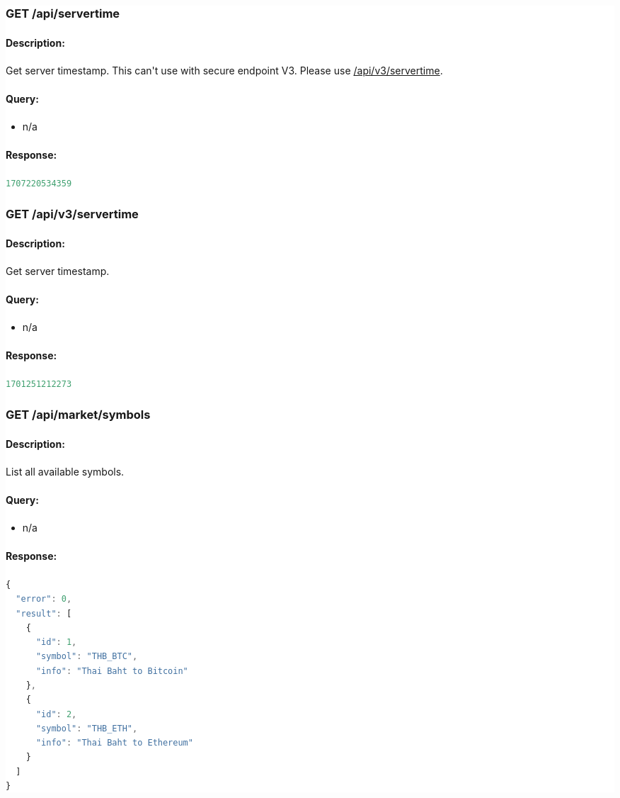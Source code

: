 ### GET /api/servertime

#### Description:
Get server timestamp. This can't use with secure endpoint V3. Please use [/api/v3/servertime](#get-apiv3servertime).

#### Query:
- n/a

#### Response:
```javascript
1707220534359
```

### GET /api/v3/servertime

#### Description:
Get server timestamp.

#### Query:
- n/a

#### Response:
```javascript
1701251212273
```

### GET /api/market/symbols

#### Description:
List all available symbols.

#### Query:
- n/a

#### Response:
```javascript
{
  "error": 0,
  "result": [
    {
      "id": 1,
      "symbol": "THB_BTC",
      "info": "Thai Baht to Bitcoin"
    },
    {
      "id": 2,
      "symbol": "THB_ETH",
      "info": "Thai Baht to Ethereum"
    }
  ]
}
```
